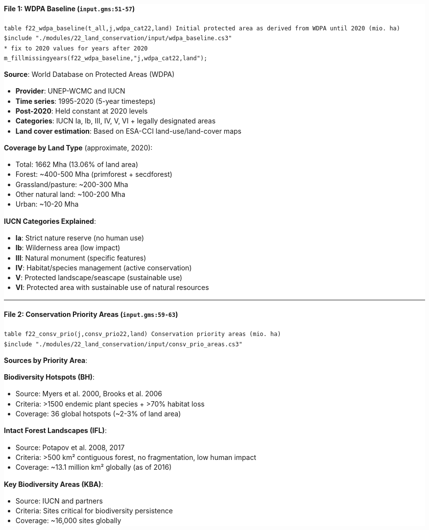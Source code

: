 #### **File 1: WDPA Baseline** (`input.gms:51-57`)

```gams
table f22_wdpa_baseline(t_all,j,wdpa_cat22,land) Initial protected area as derived from WDPA until 2020 (mio. ha)
$include "./modules/22_land_conservation/input/wdpa_baseline.cs3"
* fix to 2020 values for years after 2020
m_fillmissingyears(f22_wdpa_baseline,"j,wdpa_cat22,land");
```

**Source**: World Database on Protected Areas (WDPA)
- **Provider**: UNEP-WCMC and IUCN
- **Time series**: 1995-2020 (5-year timesteps)
- **Post-2020**: Held constant at 2020 levels
- **Categories**: IUCN Ia, Ib, III, IV, V, VI + legally designated areas
- **Land cover estimation**: Based on ESA-CCI land-use/land-cover maps

**Coverage by Land Type** (approximate, 2020):
- Total: 1662 Mha (13.06% of land area)
- Forest: ~400-500 Mha (primforest + secdforest)
- Grassland/pasture: ~200-300 Mha
- Other natural land: ~100-200 Mha
- Urban: ~10-20 Mha

**IUCN Categories Explained**:
- **Ia**: Strict nature reserve (no human use)
- **Ib**: Wilderness area (low impact)
- **III**: Natural monument (specific features)
- **IV**: Habitat/species management (active conservation)
- **V**: Protected landscape/seascape (sustainable use)
- **VI**: Protected area with sustainable use of natural resources

---

#### **File 2: Conservation Priority Areas** (`input.gms:59-63`)

```gams
table f22_consv_prio(j,consv_prio22,land) Conservation priority areas (mio. ha)
$include "./modules/22_land_conservation/input/consv_prio_areas.cs3"
```

**Sources by Priority Area**:

**Biodiversity Hotspots (BH)**:
- Source: Myers et al. 2000, Brooks et al. 2006
- Criteria: >1500 endemic plant species + >70% habitat loss
- Coverage: 36 global hotspots (~2-3% of land area)

**Intact Forest Landscapes (IFL)**:
- Source: Potapov et al. 2008, 2017
- Criteria: >500 km² contiguous forest, no fragmentation, low human impact
- Coverage: ~13.1 million km² globally (as of 2016)

**Key Biodiversity Areas (KBA)**:
- Source: IUCN and partners
- Criteria: Sites critical for biodiversity persistence
- Coverage: ~16,000 sites globally
